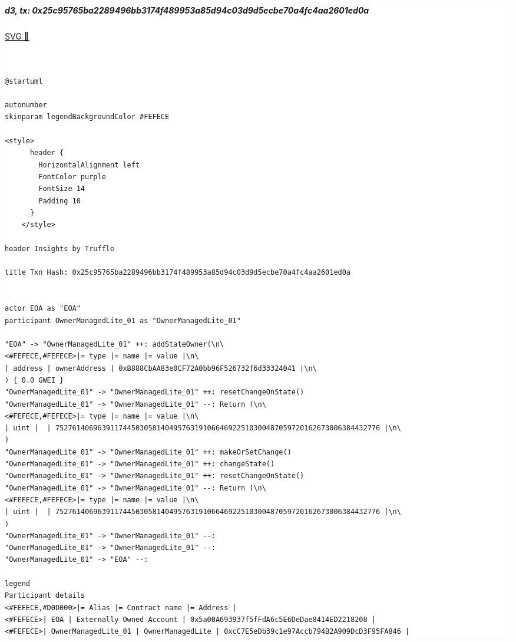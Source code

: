 ##### d3, tx: 0x25c95765ba2289496bb3174f489953a85d94c03d9d5ecbe70a4fc4aa2601ed0a

[SVG :telescope:](https://www.planttext.com/api/plantuml/svg/xLLTRzCm57tthx36owPHSFmPJwDQrYHi4gWJcyJB9EGaJXijTIl7WNOh_nqt3TKc2X8LZqHHhdtlzR5zhdq2m4NZb7Njh0P0jMvksbccBMWUAhDGLirWhIVQ59SgVvZOUMkAqRoUM_WgJT9ab01mthXLhOS0TizKgq9R-DHt8RoQs-fnRfogexgQc9aspYEMRfUG-k0MSj7QHQrV16whHmq3klFTgAAep0G6g7Tzx-pvstuHe9__sZJLPEeQcAtWdMtBqkC2LxbQmxkbWLUgcPv1jCGibqnmbYcCGqabpp8I25hIK4f6LCWAIND42bamdMTQ84NBd2g5EGfqWHJmbENEBpqPHr0ryCZR8-1fSrLUBPJVwlYRqVQZCcgYYm-LqrzGq2NkyHy1q8s7W-7-E3mzFOEUW5kddEuIZk_DFJZlI_6wjyFrE-XM2mszDMhMsQ-gRdrZaxxUG5ZTD70DvnkGQDT5oyim34TP58L4er4gS8IoJFAKOIu8Bdb12C4KqM0BTGAV87g3uFlFoRMlnFv5_t4tVcBjHbDb9dfikdqTd_mjpc1m1Zzfrre33-EZhNoXrj2_Wc710uguv4G6_YHGXWXYeNVHpK4XWGmGvvHBZ5dWGuY60Z4fC0huXYE4E0af9LW8tdDq22qpzQ37zlOdDSS7WUJTs0D9_L-Stsxd7u_PNlbD3jWgBRXvfX-5TgggcsUynIX626ruyuBgfSGtHbufhHUY7OExAxqRDrnt6kM_IwUjKNMzwhIfW56UUrLttVLd2g68IoA9A5cP5X7FMS9Z7IiTqe0cCSP1Y57u4dYVnltgxIR8Ho9XEiw8p0CjXPyx4v9UuaWY6USnIILBev3wyW3FHCy7kF1V_t_w0G00)


```plantuml


@startuml

autonumber
skinparam legendBackgroundColor #FEFECE

<style>
      header {
        HorizontalAlignment left
        FontColor purple
        FontSize 14
        Padding 10
      }
    </style>

header Insights by Truffle

title Txn Hash: 0x25c95765ba2289496bb3174f489953a85d94c03d9d5ecbe70a4fc4aa2601ed0a


actor EOA as "EOA"
participant OwnerManagedLite_01 as "OwnerManagedLite_01"

"EOA" -> "OwnerManagedLite_01" ++: addStateOwner(\n\
<#FEFECE,#FEFECE>|= type |= name |= value |\n\
| address | ownerAddress | 0xB888CbAA83e0CF72A0bb96F526732f6d33324041 |\n\
) { 0.0 GWEI }
"OwnerManagedLite_01" -> "OwnerManagedLite_01" ++: resetChangeOnState()
"OwnerManagedLite_01" -> "OwnerManagedLite_01" --: Return (\n\
<#FEFECE,#FEFECE>|= type |= name |= value |\n\
| uint |  | 75276140696391174450305814049576319106646922510300487059720162673006384432776 |\n\
)
"OwnerManagedLite_01" -> "OwnerManagedLite_01" ++: makeOrSetChange()
"OwnerManagedLite_01" -> "OwnerManagedLite_01" ++: changeState()
"OwnerManagedLite_01" -> "OwnerManagedLite_01" ++: resetChangeOnState()
"OwnerManagedLite_01" -> "OwnerManagedLite_01" --: Return (\n\
<#FEFECE,#FEFECE>|= type |= name |= value |\n\
| uint |  | 75276140696391174450305814049576319106646922510300487059720162673006384432776 |\n\
)
"OwnerManagedLite_01" -> "OwnerManagedLite_01" --: 
"OwnerManagedLite_01" -> "OwnerManagedLite_01" --: 
"OwnerManagedLite_01" -> "EOA" --: 

legend
Participant details
<#FEFECE,#D0D000>|= Alias |= Contract name |= Address |
<#FEFECE>| EOA | Externally Owned Account | 0x5a00A693937f5fFdA6c5E6DeDae8414ED2218208 |
<#FEFECE>| OwnerManagedLite_01 | OwnerManagedLite | 0xcC7E5eDb39c1e97Accb794B2A909DcD3F95FA846 |
```